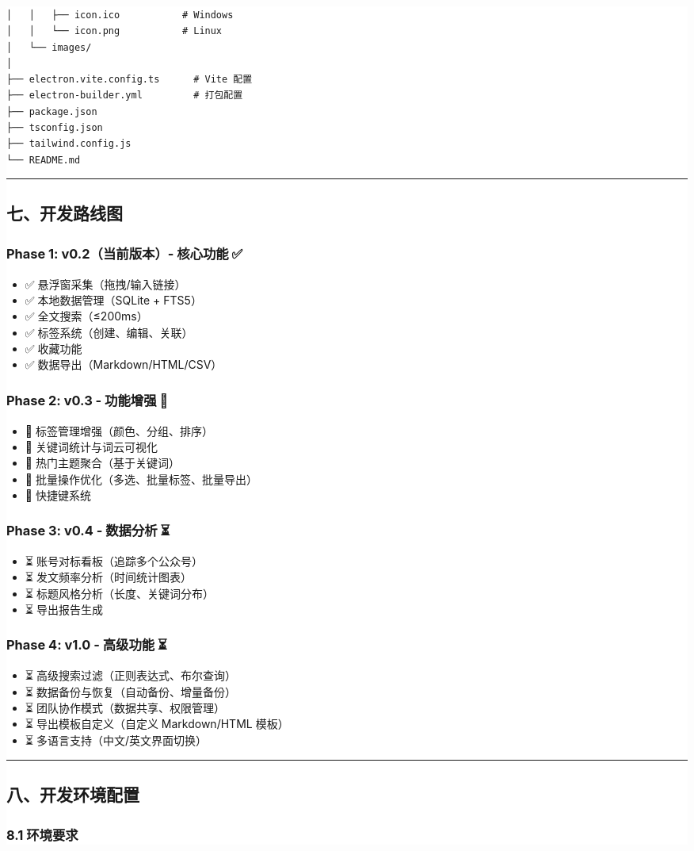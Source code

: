 ```
│   │   ├── icon.ico           # Windows
│   │   └── icon.png           # Linux
│   └── images/
│
├── electron.vite.config.ts      # Vite 配置
├── electron-builder.yml         # 打包配置
├── package.json
├── tsconfig.json
├── tailwind.config.js
└── README.md
```

---

## 七、开发路线图

### Phase 1: v0.2（当前版本）- 核心功能 ✅
- ✅ 悬浮窗采集（拖拽/输入链接）
- ✅ 本地数据管理（SQLite + FTS5）
- ✅ 全文搜索（≤200ms）
- ✅ 标签系统（创建、编辑、关联）
- ✅ 收藏功能
- ✅ 数据导出（Markdown/HTML/CSV）

### Phase 2: v0.3 - 功能增强 🔄
- 🔄 标签管理增强（颜色、分组、排序）
- 🔄 关键词统计与词云可视化
- 🔄 热门主题聚合（基于关键词）
- 🔄 批量操作优化（多选、批量标签、批量导出）
- 🔄 快捷键系统

### Phase 3: v0.4 - 数据分析 ⏳
- ⏳ 账号对标看板（追踪多个公众号）
- ⏳ 发文频率分析（时间统计图表）
- ⏳ 标题风格分析（长度、关键词分布）
- ⏳ 导出报告生成

### Phase 4: v1.0 - 高级功能 ⏳
- ⏳ 高级搜索过滤（正则表达式、布尔查询）
- ⏳ 数据备份与恢复（自动备份、增量备份）
- ⏳ 团队协作模式（数据共享、权限管理）
- ⏳ 导出模板自定义（自定义 Markdown/HTML 模板）
- ⏳ 多语言支持（中文/英文界面切换）

---

## 八、开发环境配置

### 8.1 环境要求
